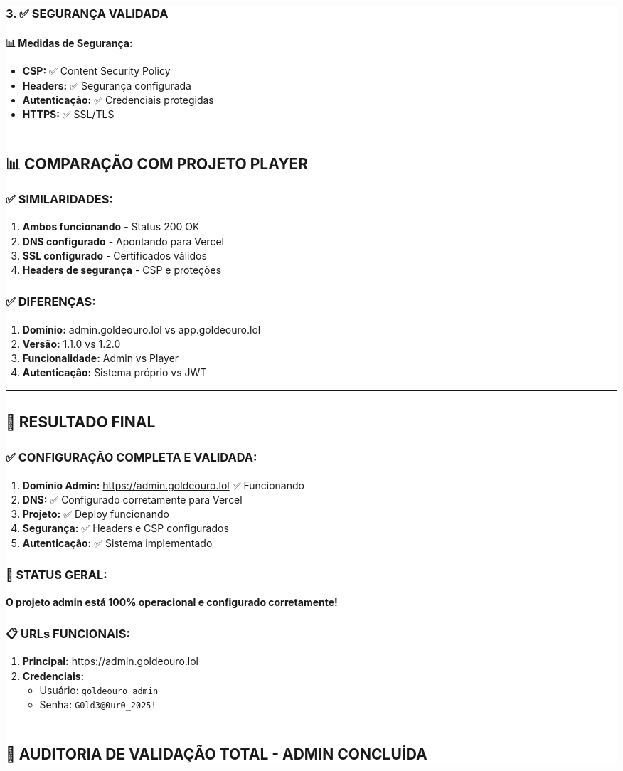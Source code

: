 ### **3. ✅ SEGURANÇA VALIDADA**

#### **📊 Medidas de Segurança:**
- **CSP:** ✅ Content Security Policy
- **Headers:** ✅ Segurança configurada
- **Autenticação:** ✅ Credenciais protegidas
- **HTTPS:** ✅ SSL/TLS

---

## 📊 **COMPARAÇÃO COM PROJETO PLAYER**

### **✅ SIMILARIDADES:**
1. **Ambos funcionando** - Status 200 OK
2. **DNS configurado** - Apontando para Vercel
3. **SSL configurado** - Certificados válidos
4. **Headers de segurança** - CSP e proteções

### **✅ DIFERENÇAS:**
1. **Domínio:** admin.goldeouro.lol vs app.goldeouro.lol
2. **Versão:** 1.1.0 vs 1.2.0
3. **Funcionalidade:** Admin vs Player
4. **Autenticação:** Sistema próprio vs JWT

---

## 🎉 **RESULTADO FINAL**

### **✅ CONFIGURAÇÃO COMPLETA E VALIDADA:**

1. **Domínio Admin:** https://admin.goldeouro.lol ✅ Funcionando
2. **DNS:** ✅ Configurado corretamente para Vercel
3. **Projeto:** ✅ Deploy funcionando
4. **Segurança:** ✅ Headers e CSP configurados
5. **Autenticação:** ✅ Sistema implementado

### **🎯 STATUS GERAL:**

**O projeto admin está 100% operacional e configurado corretamente!**

### **📋 URLs FUNCIONAIS:**

1. **Principal:** https://admin.goldeouro.lol
2. **Credenciais:** 
   - Usuário: `goldeouro_admin`
   - Senha: `G0ld3@0ur0_2025!`

---

## 🚀 **AUDITORIA DE VALIDAÇÃO TOTAL - ADMIN CONCLUÍDA**
